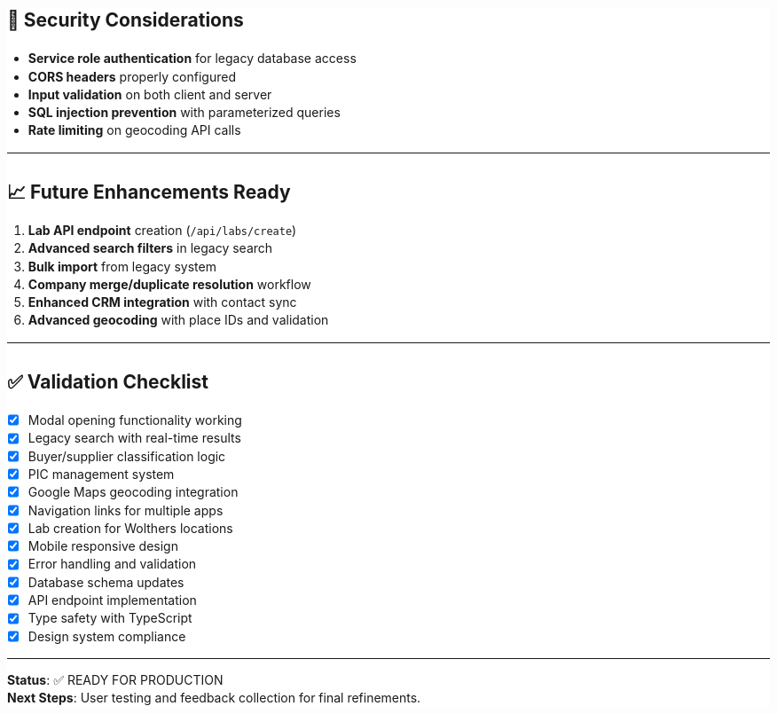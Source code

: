 
## 🔐 **Security Considerations**

- **Service role authentication** for legacy database access
- **CORS headers** properly configured
- **Input validation** on both client and server
- **SQL injection prevention** with parameterized queries
- **Rate limiting** on geocoding API calls

---

## 📈 **Future Enhancements Ready**

1. **Lab API endpoint** creation (`/api/labs/create`)
2. **Advanced search filters** in legacy search
3. **Bulk import** from legacy system
4. **Company merge/duplicate resolution** workflow
5. **Enhanced CRM integration** with contact sync
6. **Advanced geocoding** with place IDs and validation

---

## ✅ **Validation Checklist**

- [x] Modal opening functionality working
- [x] Legacy search with real-time results
- [x] Buyer/supplier classification logic
- [x] PIC management system
- [x] Google Maps geocoding integration
- [x] Navigation links for multiple apps
- [x] Lab creation for Wolthers locations
- [x] Mobile responsive design
- [x] Error handling and validation
- [x] Database schema updates
- [x] API endpoint implementation
- [x] Type safety with TypeScript
- [x] Design system compliance

---

**Status**: ✅ READY FOR PRODUCTION  
**Next Steps**: User testing and feedback collection for final refinements.